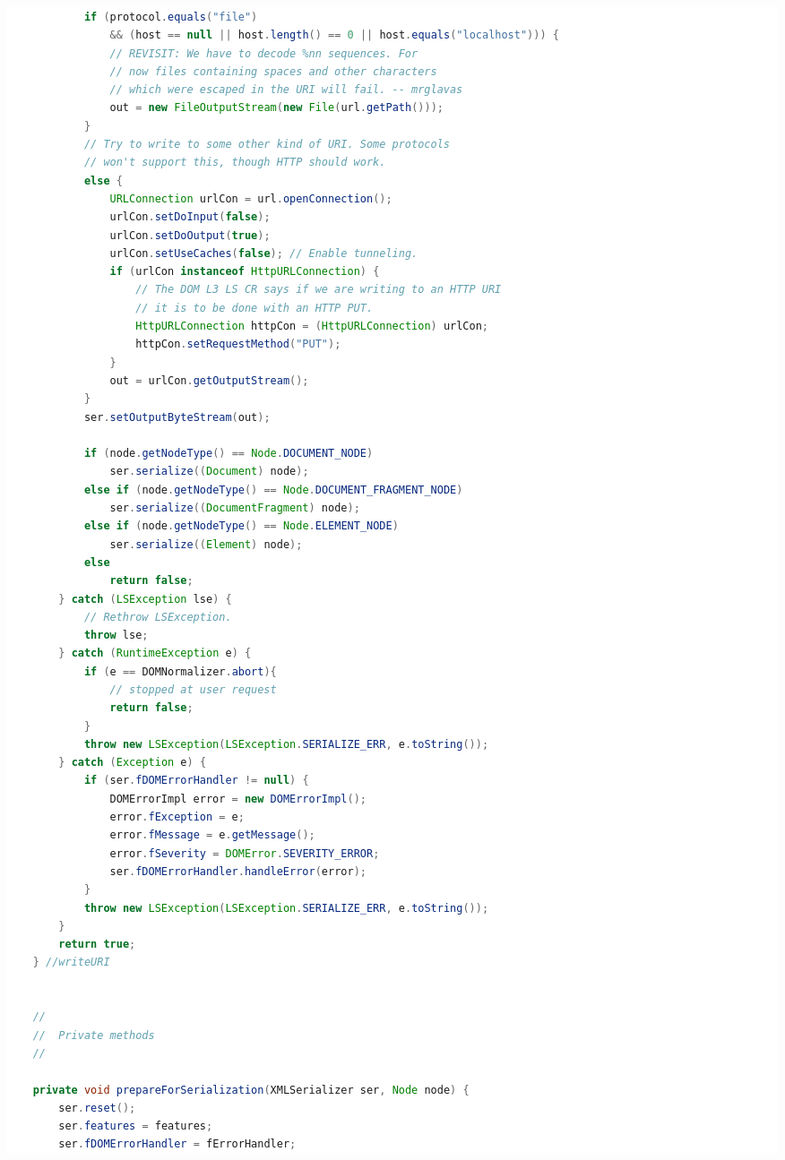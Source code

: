 ```java
            if (protocol.equals("file") 
                && (host == null || host.length() == 0 || host.equals("localhost"))) {
                // REVISIT: We have to decode %nn sequences. For
                // now files containing spaces and other characters
                // which were escaped in the URI will fail. -- mrglavas
                out = new FileOutputStream(new File(url.getPath()));
            }
            // Try to write to some other kind of URI. Some protocols
            // won't support this, though HTTP should work.
            else {
                URLConnection urlCon = url.openConnection();
                urlCon.setDoInput(false);
                urlCon.setDoOutput(true);
                urlCon.setUseCaches(false); // Enable tunneling.
                if (urlCon instanceof HttpURLConnection) {
                    // The DOM L3 LS CR says if we are writing to an HTTP URI
                    // it is to be done with an HTTP PUT. 
                    HttpURLConnection httpCon = (HttpURLConnection) urlCon;
                    httpCon.setRequestMethod("PUT");
                }
                out = urlCon.getOutputStream();
            }
            ser.setOutputByteStream(out);

            if (node.getNodeType() == Node.DOCUMENT_NODE)
                ser.serialize((Document) node);
            else if (node.getNodeType() == Node.DOCUMENT_FRAGMENT_NODE)
                ser.serialize((DocumentFragment) node);
            else if (node.getNodeType() == Node.ELEMENT_NODE)
                ser.serialize((Element) node);
            else
                return false;
        } catch (LSException lse) {
            // Rethrow LSException.
            throw lse;
        } catch (RuntimeException e) {
            if (e == DOMNormalizer.abort){
                // stopped at user request
                return false;
            }
            throw new LSException(LSException.SERIALIZE_ERR, e.toString());            
        } catch (Exception e) {
            if (ser.fDOMErrorHandler != null) {
                DOMErrorImpl error = new DOMErrorImpl();
                error.fException = e;
                error.fMessage = e.getMessage();
                error.fSeverity = DOMError.SEVERITY_ERROR;
                ser.fDOMErrorHandler.handleError(error);
            }
            throw new LSException(LSException.SERIALIZE_ERR, e.toString());
        }
        return true;
    } //writeURI
    
    
    //
    //  Private methods
    //

    private void prepareForSerialization(XMLSerializer ser, Node node) {
        ser.reset();
        ser.features = features;
        ser.fDOMErrorHandler = fErrorHandler;
```